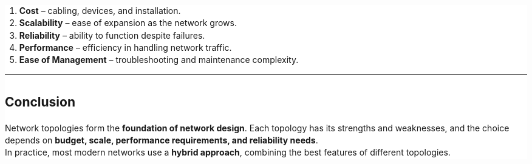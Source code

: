 1. **Cost** – cabling, devices, and installation.  
2. **Scalability** – ease of expansion as the network grows.  
3. **Reliability** – ability to function despite failures.  
4. **Performance** – efficiency in handling network traffic.  
5. **Ease of Management** – troubleshooting and maintenance complexity.  

---

## Conclusion

Network topologies form the **foundation of network design**. Each topology has its strengths and weaknesses, and the choice depends on **budget, scale, performance requirements, and reliability needs**.  
In practice, most modern networks use a **hybrid approach**, combining the best features of different topologies.
